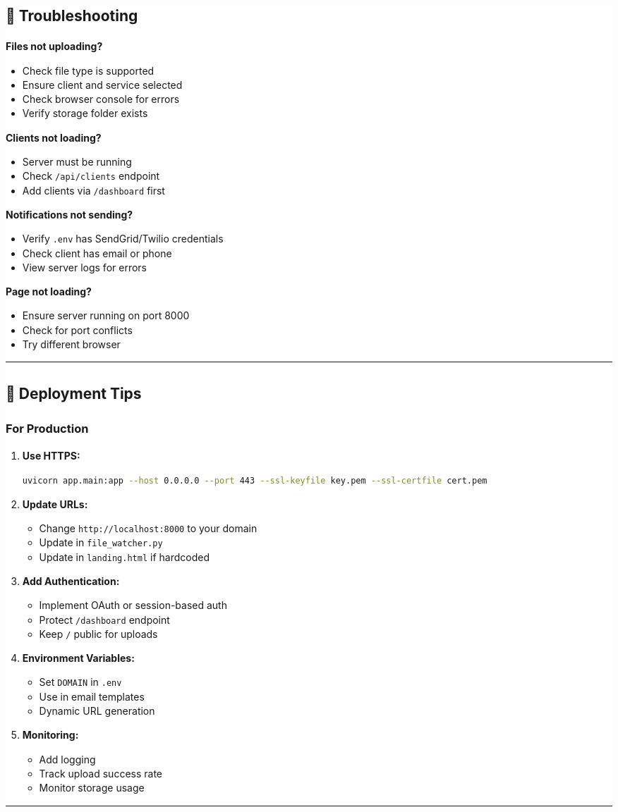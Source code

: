 
## 🐛 Troubleshooting

**Files not uploading?**
- Check file type is supported
- Ensure client and service selected
- Check browser console for errors
- Verify storage folder exists

**Clients not loading?**
- Server must be running
- Check `/api/clients` endpoint
- Add clients via `/dashboard` first

**Notifications not sending?**
- Verify `.env` has SendGrid/Twilio credentials
- Check client has email or phone
- View server logs for errors

**Page not loading?**
- Ensure server running on port 8000
- Check for port conflicts
- Try different browser

---

## 🚀 Deployment Tips

### For Production

1. **Use HTTPS:**
   ```bash
   uvicorn app.main:app --host 0.0.0.0 --port 443 --ssl-keyfile key.pem --ssl-certfile cert.pem
   ```

2. **Update URLs:**
   - Change `http://localhost:8000` to your domain
   - Update in `file_watcher.py`
   - Update in `landing.html` if hardcoded

3. **Add Authentication:**
   - Implement OAuth or session-based auth
   - Protect `/dashboard` endpoint
   - Keep `/` public for uploads

4. **Environment Variables:**
   - Set `DOMAIN` in `.env`
   - Use in email templates
   - Dynamic URL generation

5. **Monitoring:**
   - Add logging
   - Track upload success rate
   - Monitor storage usage

---